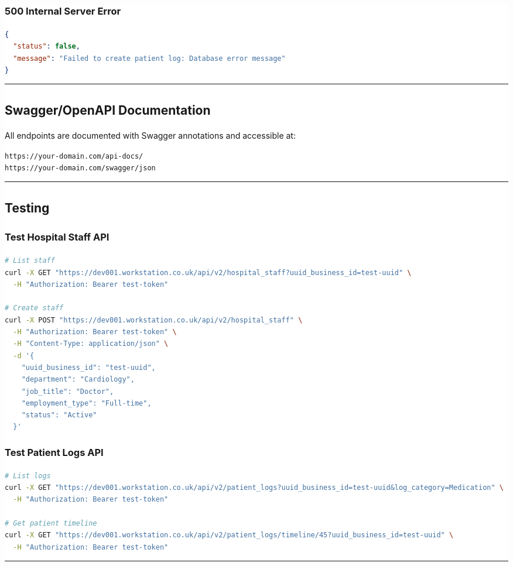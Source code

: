 ### 500 Internal Server Error
```json
{
  "status": false,
  "message": "Failed to create patient log: Database error message"
}
```

---

## Swagger/OpenAPI Documentation

All endpoints are documented with Swagger annotations and accessible at:
```
https://your-domain.com/api-docs/
https://your-domain.com/swagger/json
```

---

## Testing

### Test Hospital Staff API
```bash
# List staff
curl -X GET "https://dev001.workstation.co.uk/api/v2/hospital_staff?uuid_business_id=test-uuid" \
  -H "Authorization: Bearer test-token"

# Create staff
curl -X POST "https://dev001.workstation.co.uk/api/v2/hospital_staff" \
  -H "Authorization: Bearer test-token" \
  -H "Content-Type: application/json" \
  -d '{
    "uuid_business_id": "test-uuid",
    "department": "Cardiology",
    "job_title": "Doctor",
    "employment_type": "Full-time",
    "status": "Active"
  }'
```

### Test Patient Logs API
```bash
# List logs
curl -X GET "https://dev001.workstation.co.uk/api/v2/patient_logs?uuid_business_id=test-uuid&log_category=Medication" \
  -H "Authorization: Bearer test-token"

# Get patient timeline
curl -X GET "https://dev001.workstation.co.uk/api/v2/patient_logs/timeline/45?uuid_business_id=test-uuid" \
  -H "Authorization: Bearer test-token"
```

---